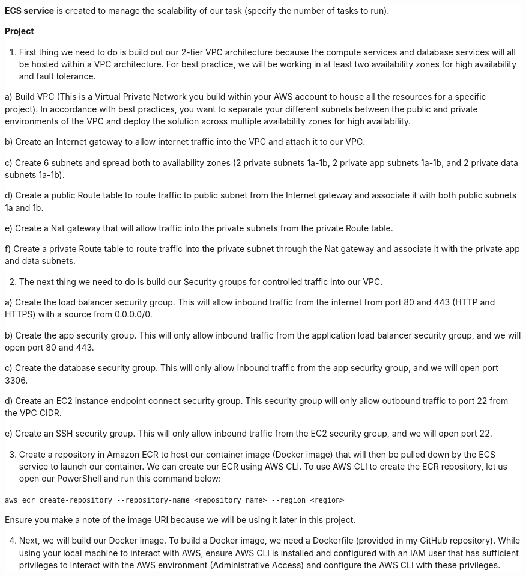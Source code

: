 **ECS service** is created to manage the scalability of our task (specify the number of tasks to run).

**Project**

1) First thing we need to do is build out our 2-tier VPC architecture because the compute services and database services will all be hosted within a VPC architecture. For best practice, we will be working in at least two availability zones for high availability and fault tolerance.

a) Build VPC (This is a Virtual Private Network you build within your AWS account to house all the resources for a specific project). In accordance with best practices, you want to separate your different subnets between the public and private environments of the VPC and deploy the solution across multiple availability zones for high availability.

b) Create an Internet gateway to allow internet traffic into the VPC and attach it to our VPC.

c) Create 6 subnets and spread both to availability zones (2 private subnets 1a-1b, 2 private app subnets 1a-1b, and 2 private data subnets 1a-1b).

d) Create a public Route table to route traffic to public subnet from the Internet gateway and associate it with both public subnets 1a and 1b.

e) Create a Nat gateway that will allow traffic into the private subnets from the private Route table.

f) Create a private Route table to route traffic into the private subnet through the Nat gateway and associate it with the private app and data subnets.

2) The next thing we need to do is build our Security groups for controlled traffic into our VPC.

a) Create the load balancer security group. This will allow inbound traffic from the internet from port 80 and 443 (HTTP and HTTPS) with a source from 0.0.0.0/0.

b) Create the app security group. This will only allow inbound traffic from the application load balancer security group, and we will open port 80 and 443.

c) Create the database security group. This will only allow inbound traffic from the app security group, and we will open port 3306.

d) Create an EC2 instance endpoint connect security group. This security group will only allow outbound traffic to port 22 from the VPC CIDR.

e) Create an SSH security group. This will only allow inbound traffic from the EC2 security group, and we will open port 22.

3) Create a repository in Amazon ECR to host our container image (Docker image) that will then be pulled down by the ECS service to launch our container. We can create our ECR using AWS CLI. To use AWS CLI to create the ECR repository, let us open our PowerShell and run this command below:

```
aws ecr create-repository --repository-name <repository_name> --region <region>
```

Ensure you make a note of the image URI because we will be using it later in this project.

4) Next, we will build our Docker image. To build a Docker image, we need a Dockerfile (provided in my GitHub repository). While using your local machine to interact with AWS, ensure AWS CLI is installed and configured with an IAM user that has sufficient privileges to interact with the AWS environment (Administrative Access) and configure the AWS CLI with these privileges.
